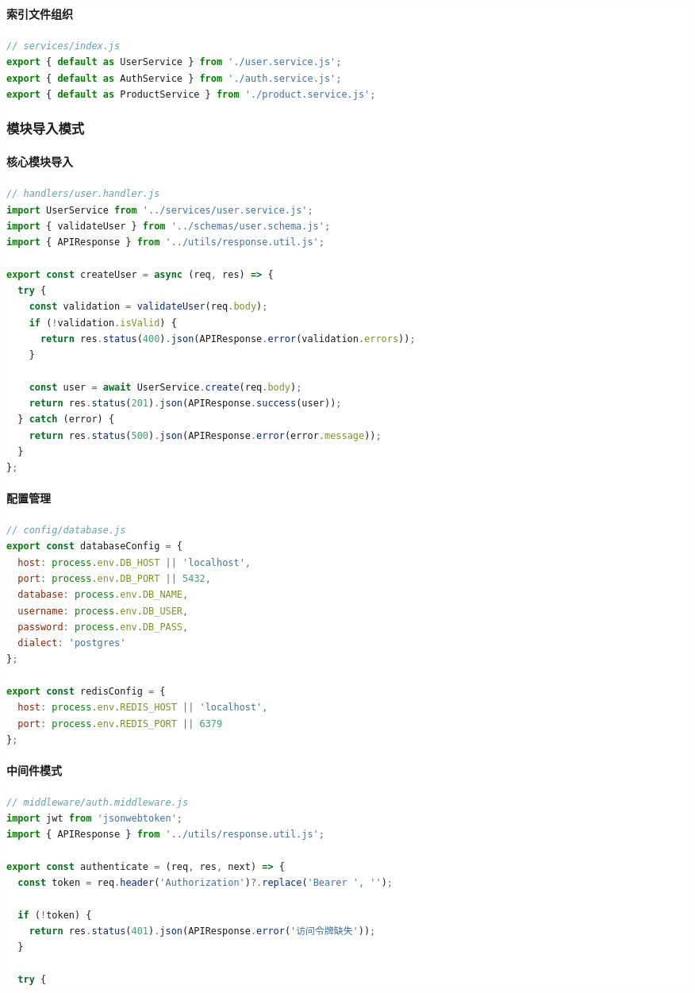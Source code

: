
#### 索引文件组织
```javascript
// services/index.js
export { default as UserService } from './user.service.js';
export { default as AuthService } from './auth.service.js';
export { default as ProductService } from './product.service.js';
```

### 模块导入模式

#### 核心模块导入
```javascript
// handlers/user.handler.js
import UserService from '../services/user.service.js';
import { validateUser } from '../schemas/user.schema.js';
import { APIResponse } from '../utils/response.util.js';

export const createUser = async (req, res) => {
  try {
    const validation = validateUser(req.body);
    if (!validation.isValid) {
      return res.status(400).json(APIResponse.error(validation.errors));
    }
    
    const user = await UserService.create(req.body);
    return res.status(201).json(APIResponse.success(user));
  } catch (error) {
    return res.status(500).json(APIResponse.error(error.message));
  }
};
```

#### 配置管理
```javascript
// config/database.js
export const databaseConfig = {
  host: process.env.DB_HOST || 'localhost',
  port: process.env.DB_PORT || 5432,
  database: process.env.DB_NAME,
  username: process.env.DB_USER,
  password: process.env.DB_PASS,
  dialect: 'postgres'
};

export const redisConfig = {
  host: process.env.REDIS_HOST || 'localhost',
  port: process.env.REDIS_PORT || 6379
};
```

#### 中间件模式
```javascript
// middleware/auth.middleware.js
import jwt from 'jsonwebtoken';
import { APIResponse } from '../utils/response.util.js';

export const authenticate = (req, res, next) => {
  const token = req.header('Authorization')?.replace('Bearer ', '');
  
  if (!token) {
    return res.status(401).json(APIResponse.error('访问令牌缺失'));
  }
  
  try {
```